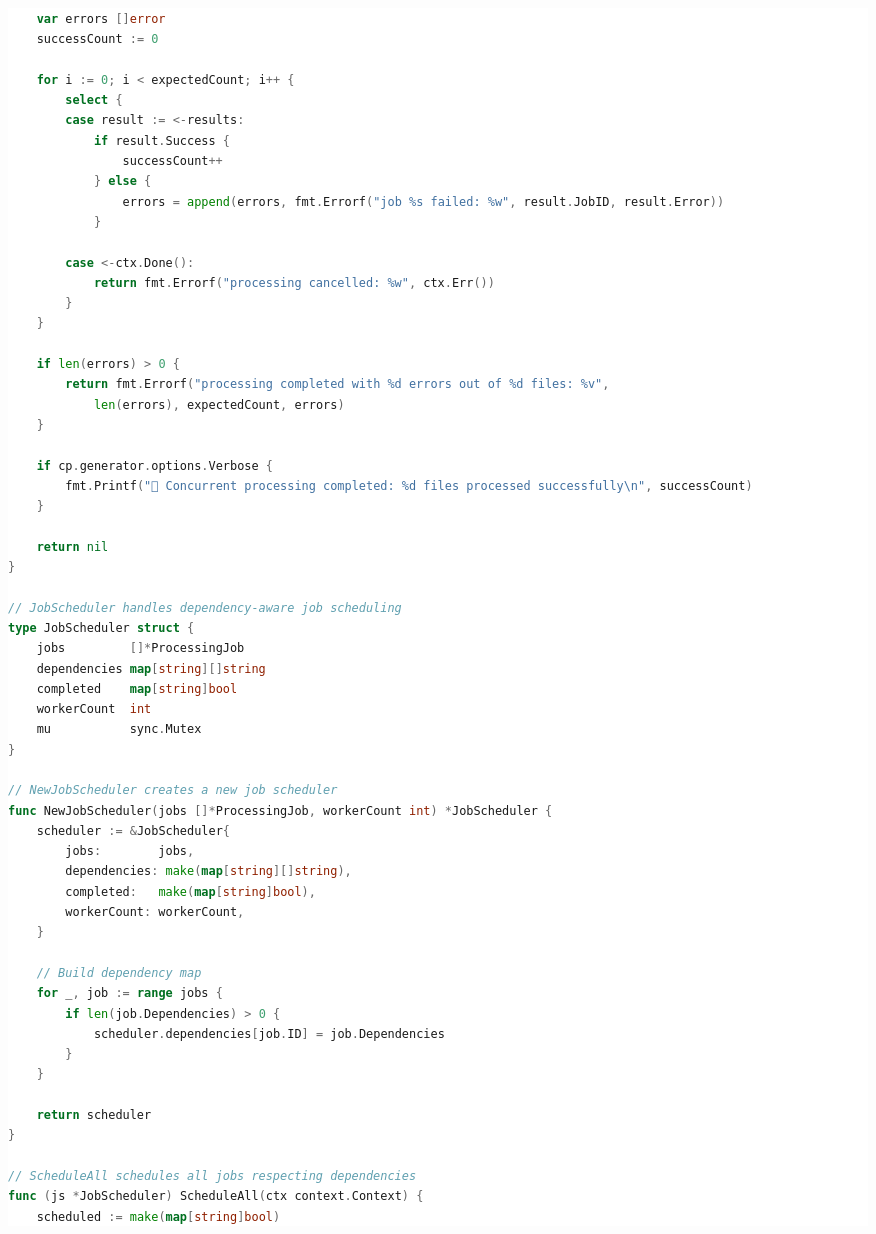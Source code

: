 ```go
    var errors []error
    successCount := 0

    for i := 0; i < expectedCount; i++ {
        select {
        case result := <-results:
            if result.Success {
                successCount++
            } else {
                errors = append(errors, fmt.Errorf("job %s failed: %w", result.JobID, result.Error))
            }

        case <-ctx.Done():
            return fmt.Errorf("processing cancelled: %w", ctx.Err())
        }
    }

    if len(errors) > 0 {
        return fmt.Errorf("processing completed with %d errors out of %d files: %v",
            len(errors), expectedCount, errors)
    }

    if cp.generator.options.Verbose {
        fmt.Printf("🎉 Concurrent processing completed: %d files processed successfully\n", successCount)
    }

    return nil
}

// JobScheduler handles dependency-aware job scheduling
type JobScheduler struct {
    jobs         []*ProcessingJob
    dependencies map[string][]string
    completed    map[string]bool
    workerCount  int
    mu           sync.Mutex
}

// NewJobScheduler creates a new job scheduler
func NewJobScheduler(jobs []*ProcessingJob, workerCount int) *JobScheduler {
    scheduler := &JobScheduler{
        jobs:        jobs,
        dependencies: make(map[string][]string),
        completed:   make(map[string]bool),
        workerCount: workerCount,
    }

    // Build dependency map
    for _, job := range jobs {
        if len(job.Dependencies) > 0 {
            scheduler.dependencies[job.ID] = job.Dependencies
        }
    }

    return scheduler
}

// ScheduleAll schedules all jobs respecting dependencies
func (js *JobScheduler) ScheduleAll(ctx context.Context) {
    scheduled := make(map[string]bool)

```